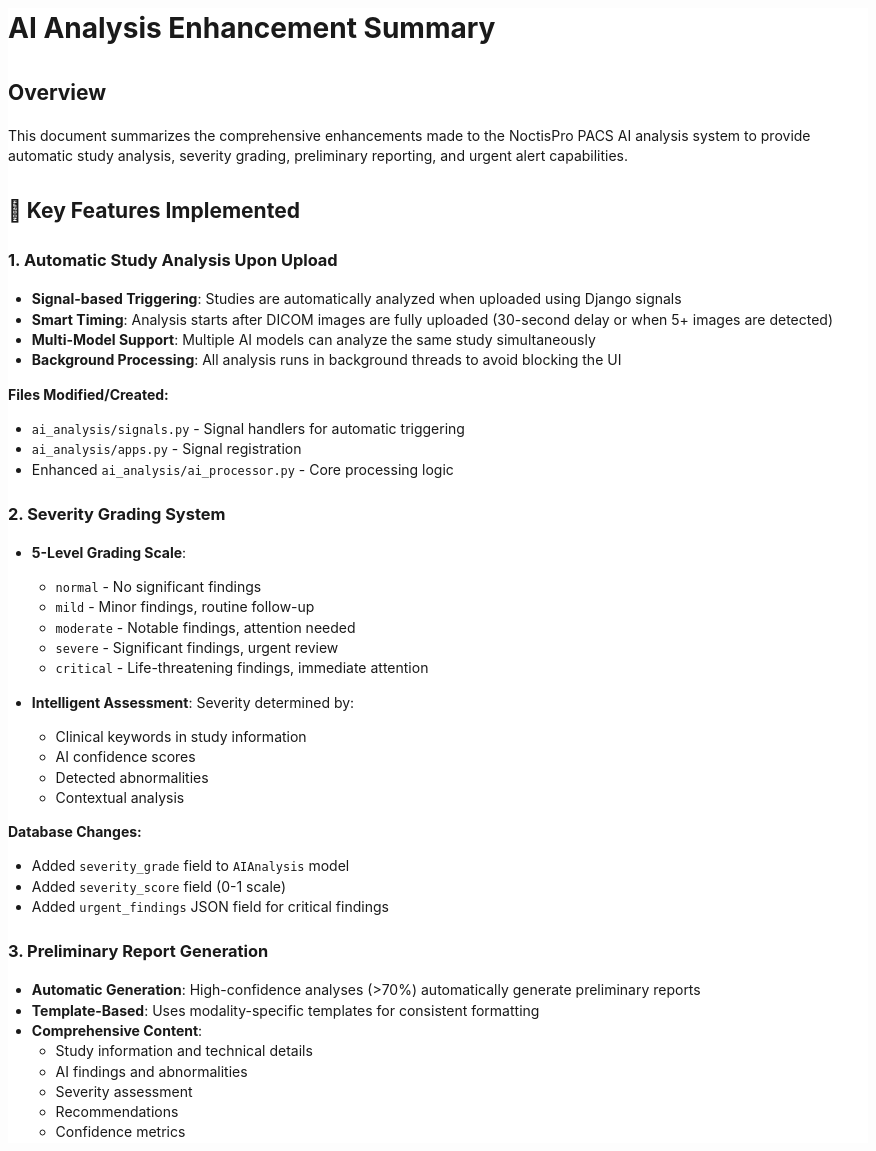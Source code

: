 # AI Analysis Enhancement Summary

## Overview
This document summarizes the comprehensive enhancements made to the NoctisPro PACS AI analysis system to provide automatic study analysis, severity grading, preliminary reporting, and urgent alert capabilities.

## 🎯 Key Features Implemented

### 1. Automatic Study Analysis Upon Upload
- **Signal-based Triggering**: Studies are automatically analyzed when uploaded using Django signals
- **Smart Timing**: Analysis starts after DICOM images are fully uploaded (30-second delay or when 5+ images are detected)
- **Multi-Model Support**: Multiple AI models can analyze the same study simultaneously
- **Background Processing**: All analysis runs in background threads to avoid blocking the UI

**Files Modified/Created:**
- `ai_analysis/signals.py` - Signal handlers for automatic triggering
- `ai_analysis/apps.py` - Signal registration
- Enhanced `ai_analysis/ai_processor.py` - Core processing logic

### 2. Severity Grading System
- **5-Level Grading Scale**:
  - `normal` - No significant findings
  - `mild` - Minor findings, routine follow-up
  - `moderate` - Notable findings, attention needed
  - `severe` - Significant findings, urgent review
  - `critical` - Life-threatening findings, immediate attention

- **Intelligent Assessment**: Severity determined by:
  - Clinical keywords in study information
  - AI confidence scores
  - Detected abnormalities
  - Contextual analysis

**Database Changes:**
- Added `severity_grade` field to `AIAnalysis` model
- Added `severity_score` field (0-1 scale)
- Added `urgent_findings` JSON field for critical findings

### 3. Preliminary Report Generation
- **Automatic Generation**: High-confidence analyses (>70%) automatically generate preliminary reports
- **Template-Based**: Uses modality-specific templates for consistent formatting
- **Comprehensive Content**:
  - Study information and technical details
  - AI findings and abnormalities
  - Severity assessment
  - Recommendations
  - Confidence metrics
